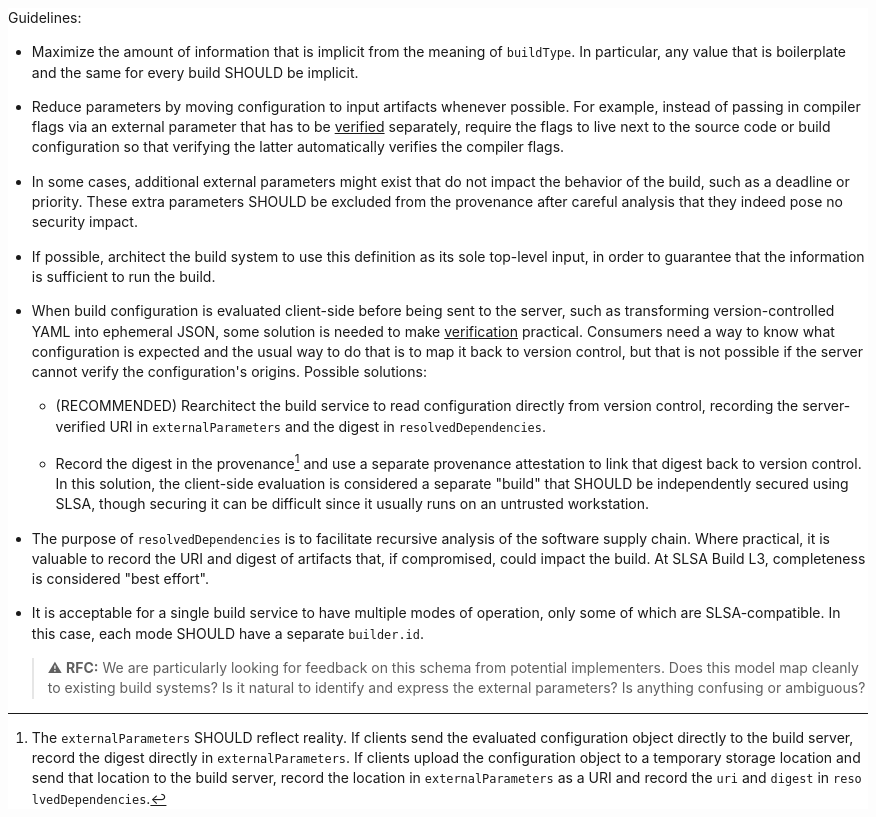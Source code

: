 Guidelines:

-   Maximize the amount of information that is implicit from the meaning of
    `buildType`. In particular, any value that is boilerplate and the same
    for every build SHOULD be implicit.

-   Reduce parameters by moving configuration to input artifacts whenever
    possible. For example, instead of passing in compiler flags via an external
    parameter that has to be [verified][Verification] separately, require the
    flags to live next to the source code or build configuration so that
    verifying the latter automatically verifies the compiler flags.

-   In some cases, additional external parameters might exist that do not impact
    the behavior of the build, such as a deadline or priority. These extra
    parameters SHOULD be excluded from the provenance after careful analysis
    that they indeed pose no security impact.

-   If possible, architect the build system to use this definition as its
    sole top-level input, in order to guarantee that the information is
    sufficient to run the build.

-   When build configuration is evaluated client-side before being sent to the
    server, such as transforming version-controlled YAML into ephemeral JSON,
    some solution is needed to make [verification] practical. Consumers need a
    way to know what configuration is expected and the usual way to do that is
    to map it back to version control, but that is not possible if the server
    cannot verify the configuration's origins. Possible solutions:

    -   (RECOMMENDED) Rearchitect the build service to read configuration
        directly from version control,  recording the server-verified URI in
        `externalParameters` and the digest in `resolvedDependencies`.

    -   Record the digest in the provenance[^digest-param] and use a separate
        provenance attestation to link that digest back to version control. In
        this solution, the client-side evaluation is considered a separate
        "build" that SHOULD be independently secured using SLSA, though securing
        it can be difficult since it usually runs on an untrusted workstation.

-   The purpose of `resolvedDependencies` is to facilitate recursive analysis of
    the software supply chain. Where practical, it is valuable to record the
    URI and digest of artifacts that, if compromised, could impact the build. At
    SLSA Build L3, completeness is considered "best effort".

-   It is acceptable for a single build service to have multiple modes of
    operation, only some of which are SLSA-compatible. In this case, each mode
    SHOULD have a separate `builder.id`.

[^digest-param]: The `externalParameters` SHOULD reflect reality. If clients
    send the evaluated configuration object directly to the build server, record
    the digest directly in `externalParameters`. If clients upload the
    configuration object to a temporary storage location and send that location
    to the build server, record the location in `externalParameters` as a URI
    and record the `uri` and `digest` in `resolvedDependencies`.

> ⚠ **RFC:** We are particularly looking for feedback on this schema from
> potential implementers. Does this model map cleanly to existing build systems?
> Is it natural to identify and express the external parameters? Is anything
> confusing or ambiguous?


[Provenance]: #provenance
[BuildDefinition]: #builddefinition
[ArtifactReference]: #artifactreference
[RunDetails]: #rundetails
[Builder]: #builder
[BuildMetadata]: #buildmetadata
[Verification]: #verification
[GitHub Actions Workflow]: /github-actions-workflow/v0.1/
[Statement]: https://github.com/in-toto/attestation/blob/main/spec/README.md#statement
[in-toto attestation]: https://github.com/in-toto/attestation
[parsing rules]: https://github.com/in-toto/attestation/blob/main/spec/README.md#parsing-rules
[purl]: https://github.com/package-url/purl-spec
[trusted]: /spec/v1.0/principles#trust-systems-verify-artifacts